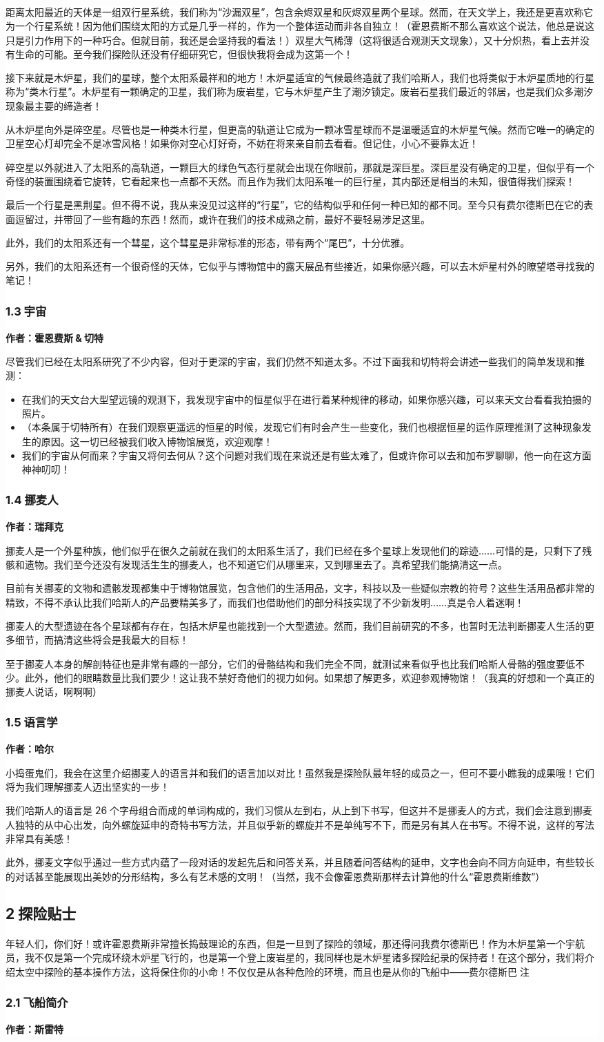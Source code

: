 距离太阳最近的天体是一组双行星系统，我们称为“沙漏双星”，包含余烬双星和灰烬双星两个星球。然而，在天文学上，我还是更喜欢称它为一个行星系统！因为他们围绕太阳的方式是几乎一样的，作为一个整体运动而非各自独立！（霍恩费斯不那么喜欢这个说法，他总是说这只是引力作用下的一种巧合。但就目前，我还是会坚持我的看法！）双星大气稀薄（这将很适合观测天文现象），又十分炽热，看上去并没有生命的可能。至今我们探险队还没有仔细研究它，但很快我将会成为这第一个！

接下来就是木炉星，我们的星球，整个太阳系最祥和的地方！木炉星适宜的气候最终造就了我们哈斯人，我们也将类似于木炉星质地的行星称为“类木行星”。木炉星有一颗确定的卫星，我们称为废岩星，它与木炉星产生了潮汐锁定。废岩石星我们最近的邻居，也是我们众多潮汐现象最主要的缔造者！

从木炉星向外是碎空星。尽管也是一种类木行星，但更高的轨道让它成为一颗冰雪星球而不是温暖适宜的木炉星气候。然而它唯一的确定的卫星空心灯却完全不是冰雪风格！如果你对空心灯好奇，不妨在将来亲自前去看看。但记住，小心不要靠太近！

碎空星以外就进入了太阳系的高轨道，一颗巨大的绿色气态行星就会出现在你眼前，那就是深巨星。深巨星没有确定的卫星，但似乎有一个奇怪的装置围绕着它旋转，它看起来也一点都不天然。而且作为我们太阳系唯一的巨行星，其内部还是相当的未知，很值得我们探索！

最后一个行星是黑荆星。但不得不说，我从来没见过这样的“行星”，它的结构似乎和任何一种已知的都不同。至今只有费尔德斯巴在它的表面逗留过，并带回了一些有趣的东西！然而，或许在我们的技术成熟之前，最好不要轻易涉足这里。

此外，我们的太阳系还有一个彗星，这个彗星是非常标准的形态，带有两个“尾巴”，十分优雅。

另外，我们的太阳系还有一个很奇怪的天体，它似乎与博物馆中的露天展品有些接近，如果你感兴趣，可以去木炉星村外的瞭望塔寻找我的笔记！

### 1.3 宇宙
**作者：霍恩费斯 & 切特**

尽管我们已经在太阳系研究了不少内容，但对于更深的宇宙，我们仍然不知道太多。不过下面我和切特将会讲述一些我们的简单发现和推测：

- 在我们的天文台大型望远镜的观测下，我发现宇宙中的恒星似乎在进行着某种规律的移动，如果你感兴趣，可以来天文台看看我拍摄的照片。
- （本条属于切特所有）在我们观察更遥远的恒星的时候，发现它们有时会产生一些变化，我们也根据恒星的运作原理推测了这种现象发生的原因。这一切已经被我们收入博物馆展览，欢迎观摩！
- 我们的宇宙从何而来？宇宙又将何去何从？这个问题对我们现在来说还是有些太难了，但或许你可以去和加布罗聊聊，他一向在这方面神神叨叨！

### 1.4 挪麦人
**作者：瑞拜克**  

挪麦人是一个外星种族，他们似乎在很久之前就在我们的太阳系生活了，我们已经在多个星球上发现他们的踪迹……可惜的是，只剩下了残骸和遗物。我们至今还没有发现活生生的挪麦人，也不知道它们从哪里来，又到哪里去了。真希望我们能搞清这一点。

目前有关挪麦的文物和遗骸发现都集中于博物馆展览，包含他们的生活用品，文字，科技以及一些疑似宗教的符号？这些生活用品都非常的精致，不得不承认比我们哈斯人的产品要精美多了，而我们也借助他们的部分科技实现了不少新发明……真是令人着迷啊！

挪麦人的大型遗迹在各个星球都有存在，包括木炉星也能找到一个大型遗迹。然而，我们目前研究的不多，也暂时无法判断挪麦人生活的更多细节，而搞清这些将会是我最大的目标！

至于挪麦人本身的解剖特征也是非常有趣的一部分，它们的骨骼结构和我们完全不同，就测试来看似乎也比我们哈斯人骨骼的强度要低不少。此外，他们的眼睛数量比我们要少！这让我不禁好奇他们的视力如何。如果想了解更多，欢迎参观博物馆！（我真的好想和一个真正的挪麦人说话，啊啊啊）

### 1.5 语言学
**作者：哈尔**  

小捣蛋鬼们，我会在这里介绍挪麦人的语言并和我们的语言加以对比！虽然我是探险队最年轻的成员之一，但可不要小瞧我的成果哦！它们将为我们理解挪麦人迈出坚实的一步！

我们哈斯人的语言是 26 个字母组合而成的单词构成的，我们习惯从左到右，从上到下书写，但这并不是挪麦人的方式，我们会注意到挪麦人独特的从中心出发，向外螺旋延申的奇特书写方法，并且似乎新的螺旋并不是单纯写不下，而是另有其人在书写。不得不说，这样的写法非常具有美感！

此外，挪麦文字似乎通过一些方式内蕴了一段对话的发起先后和问答关系，并且随着问答结构的延申，文字也会向不同方向延申，有些较长的对话甚至能展现出美妙的分形结构，多么有艺术感的文明！（当然，我不会像霍恩费斯那样去计算他的什么“霍恩费斯维数”）
## 2 探险贴士

年轻人们，你们好！或许霍恩费斯非常擅长捣鼓理论的东西，但是一旦到了探险的领域，那还得问我费尔德斯巴！作为木炉星第一个宇航员，我不仅是第一个完成环绕木炉星飞行的，也是第一个登上废岩星的，我同样也是木炉星诸多探险纪录的保持者！在这个部分，我们将介绍太空中探险的基本操作方法，这将保住你的小命！不仅仅是从各种危险的环境，而且也是从你的飞船中——费尔德斯巴 注
### 2.1 飞船简介
**作者：斯雷特**  
